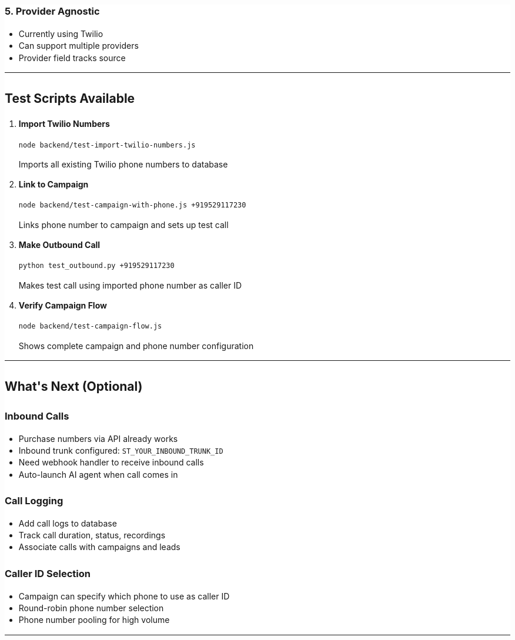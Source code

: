 ### 5. **Provider Agnostic**
- Currently using Twilio
- Can support multiple providers
- Provider field tracks source

---

## Test Scripts Available

1. **Import Twilio Numbers**
   ```bash
   node backend/test-import-twilio-numbers.js
   ```
   Imports all existing Twilio phone numbers to database

2. **Link to Campaign**
   ```bash
   node backend/test-campaign-with-phone.js +919529117230
   ```
   Links phone number to campaign and sets up test call

3. **Make Outbound Call**
   ```bash
   python test_outbound.py +919529117230
   ```
   Makes test call using imported phone number as caller ID

4. **Verify Campaign Flow**
   ```bash
   node backend/test-campaign-flow.js
   ```
   Shows complete campaign and phone number configuration

---

## What's Next (Optional)

### Inbound Calls
- Purchase numbers via API already works
- Inbound trunk configured: `ST_YOUR_INBOUND_TRUNK_ID`
- Need webhook handler to receive inbound calls
- Auto-launch AI agent when call comes in

### Call Logging
- Add call logs to database
- Track call duration, status, recordings
- Associate calls with campaigns and leads

### Caller ID Selection
- Campaign can specify which phone to use as caller ID
- Round-robin phone number selection
- Phone number pooling for high volume

---